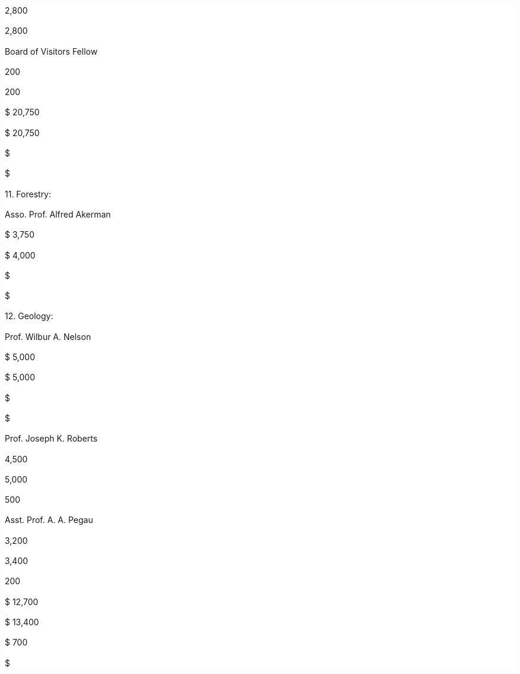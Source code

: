 2,800

2,800

Board of Visitors Fellow

200

200

$ 20,750

$ 20,750

$

$

11\. Forestry:

Asso. Prof. Alfred Akerman

$ 3,750

$ 4,000

$

$

12\. Geology:

Prof. Wilbur A. Nelson

$ 5,000

$ 5,000

$

$

Prof. Joseph K. Roberts

4,500

5,000

500

Asst. Prof. A. A. Pegau

3,200

3,400

200

$ 12,700

$ 13,400

$ 700

$
